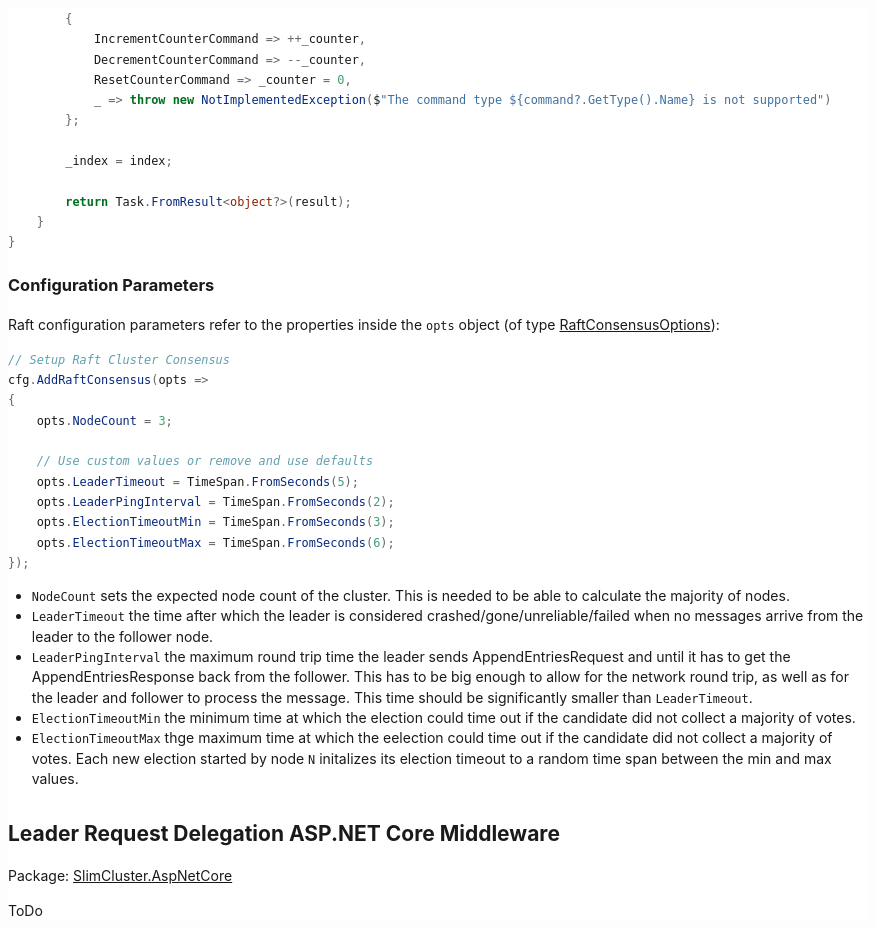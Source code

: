 ```cs
        {
            IncrementCounterCommand => ++_counter,
            DecrementCounterCommand => --_counter,
            ResetCounterCommand => _counter = 0,
            _ => throw new NotImplementedException($"The command type ${command?.GetType().Name} is not supported")
        };

        _index = index;

        return Task.FromResult<object?>(result);
    }
}
```

### Configuration Parameters

Raft configuration parameters refer to the properties inside the `opts` object (of type [RaftConsensusOptions](../src/SlimCluster.Consensus.Raft/Configuration/RaftConsensusOptions.cs)):

```cs
// Setup Raft Cluster Consensus
cfg.AddRaftConsensus(opts =>
{
    opts.NodeCount = 3;

    // Use custom values or remove and use defaults
    opts.LeaderTimeout = TimeSpan.FromSeconds(5);
    opts.LeaderPingInterval = TimeSpan.FromSeconds(2);
    opts.ElectionTimeoutMin = TimeSpan.FromSeconds(3);
    opts.ElectionTimeoutMax = TimeSpan.FromSeconds(6);
});
```

- `NodeCount` sets the expected node count of the cluster. This is needed to be able to calculate the majority of nodes.
- `LeaderTimeout` the time after which the leader is considered crashed/gone/unreliable/failed when no messages arrive from the leader to the follower node.
- `LeaderPingInterval` the maximum round trip time the leader sends AppendEntriesRequest and until it has to get the AppendEntriesResponse back from the follower. This has to be big enough to allow for the network round trip, as well as for the leader and follower to process the message. This time should be significantly smaller than `LeaderTimeout`.
- `ElectionTimeoutMin` the minimum time at which the election could time out if the candidate did not collect a majority of votes.
- `ElectionTimeoutMax` thge maximum time at which the eelection could time out if the candidate did not collect a majority of votes. Each new election started by node `N` initalizes its election timeout to a random time span between the min and max values.

## Leader Request Delegation ASP.NET Core Middleware

Package: [SlimCluster.AspNetCore](https://www.nuget.org/packages/SlimCluster.AspNetCore)

ToDo

